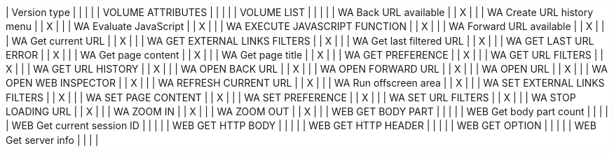 | Version type                                 |         |                     |            |
| VOLUME ATTRIBUTES                            |         |                     |            |
| VOLUME LIST                                  |         |                     |            |
| WA Back URL available                        |         |          X          |            |
| WA Create URL history menu                   |         |          X          |            |
| WA Evaluate JavaScript                       |         |          X          |            |
| WA EXECUTE JAVASCRIPT FUNCTION               |         |          X          |            |
| WA Forward URL available                     |         |          X          |            |
| WA Get current URL                           |         |          X          |            |
| WA GET EXTERNAL LINKS FILTERS                |         |         	X          |            |
| WA Get last filtered URL                     |         |          X          |            |
| WA GET LAST URL ERROR                        |         |          X          |            |
| WA Get page content                          |         |          X          |            |
| WA Get page title                            |         |          X          |            |
| WA GET PREFERENCE                            |         |          X          |            |
| WA GET URL FILTERS                           |         |          X          |            |
| WA GET URL HISTORY                           |         |          X          |            |
| WA OPEN BACK URL                             |         |          X          |            |
| WA OPEN FORWARD URL                          |         |          X          |            |
| WA OPEN URL                                  |         |          X          |            |
| WA OPEN WEB INSPECTOR                        |         |          X          |            |
| WA REFRESH CURRENT URL                       |         |          X          |            |
| WA Run offscreen area                        |         |          X          |            |
| WA SET EXTERNAL LINKS FILTERS                |         |          X          |            |
| WA SET PAGE CONTENT                          |         |          X          |            |
| WA SET PREFERENCE                            |         |          X          |            |
| WA SET URL FILTERS                           |         |          X          |            |
| WA STOP LOADING URL                          |         |          X          |            |
| WA ZOOM IN                                   |         |          X          |            |
| WA ZOOM OUT                                  |         |          X          |            |
| WEB GET BODY PART                            |         |                     |            |
| WEB Get body part count                      |         |                     |            |
| WEB Get current session ID                   |         |                     |            |
| WEB GET HTTP BODY                            |         |                     |            |
| WEB GET HTTP HEADER                          |         |                     |            |
| WEB GET OPTION                               |         |                     |            |
| WEB Get server info                          |         |                     |            |